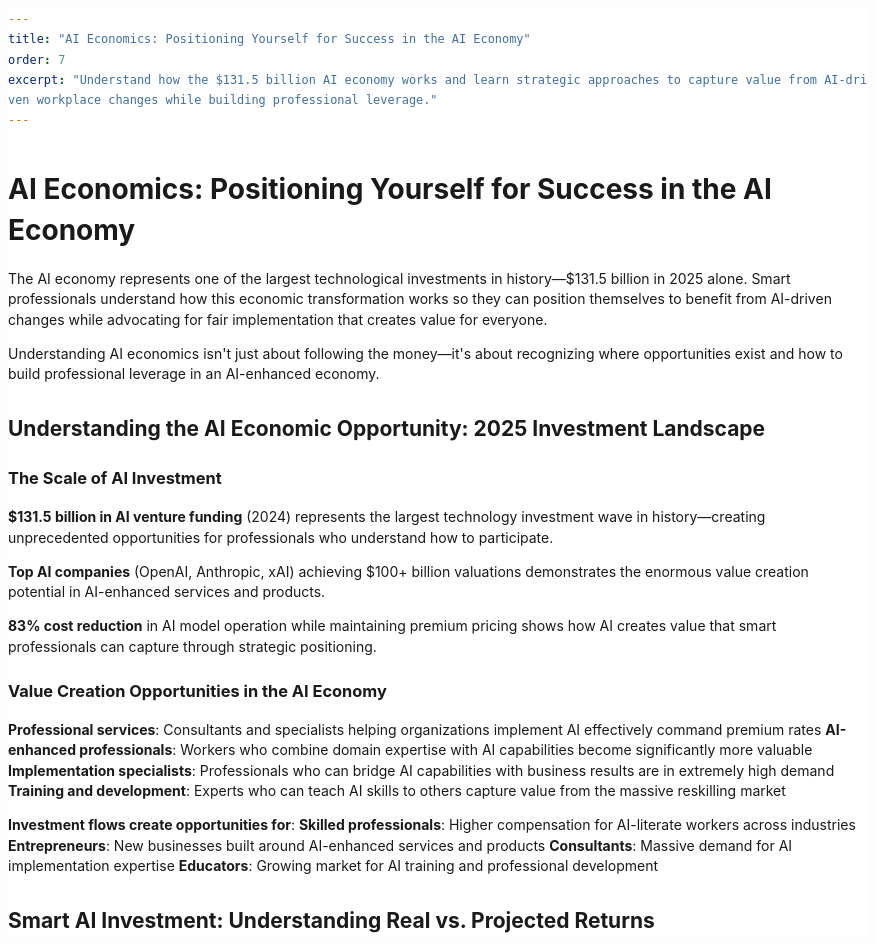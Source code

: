 ```yaml
---
title: "AI Economics: Positioning Yourself for Success in the AI Economy"
order: 7
excerpt: "Understand how the $131.5 billion AI economy works and learn strategic approaches to capture value from AI-driven workplace changes while building professional leverage."
---
```


# AI Economics: Positioning Yourself for Success in the AI Economy

The AI economy represents one of the largest technological investments in history—$131.5 billion in 2025 alone. Smart professionals understand how this economic transformation works so they can position themselves to benefit from AI-driven changes while advocating for fair implementation that creates value for everyone.

Understanding AI economics isn't just about following the money—it's about recognizing where opportunities exist and how to build professional leverage in an AI-enhanced economy.

## Understanding the AI Economic Opportunity: 2025 Investment Landscape

### The Scale of AI Investment

**$131.5 billion in AI venture funding** (2024) represents the largest technology investment wave in history—creating unprecedented opportunities for professionals who understand how to participate.

**Top AI companies** (OpenAI, Anthropic, xAI) achieving $100+ billion valuations demonstrates the enormous value creation potential in AI-enhanced services and products.

**83% cost reduction** in AI model operation while maintaining premium pricing shows how AI creates value that smart professionals can capture through strategic positioning.

### Value Creation Opportunities in the AI Economy

**Professional services**: Consultants and specialists helping organizations implement AI effectively command premium rates
**AI-enhanced professionals**: Workers who combine domain expertise with AI capabilities become significantly more valuable
**Implementation specialists**: Professionals who can bridge AI capabilities with business results are in extremely high demand
**Training and development**: Experts who can teach AI skills to others capture value from the massive reskilling market

**Investment flows create opportunities for**:
**Skilled professionals**: Higher compensation for AI-literate workers across industries
**Entrepreneurs**: New businesses built around AI-enhanced services and products
**Consultants**: Massive demand for AI implementation expertise
**Educators**: Growing market for AI training and professional development

## Smart AI Investment: Understanding Real vs. Projected Returns
